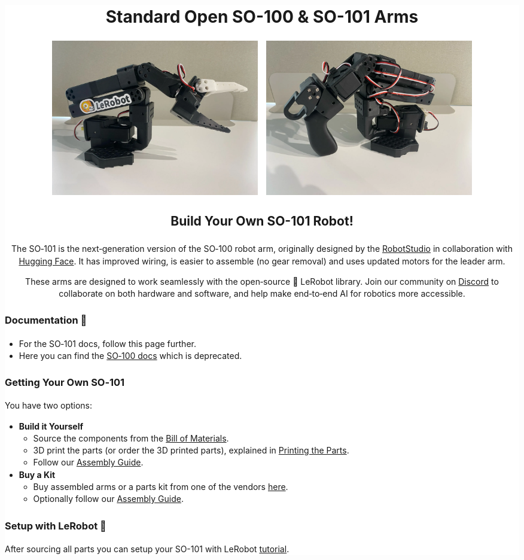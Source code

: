 <div align="center">

   <h1>Standard Open SO-100 & SO-101 Arms</h1>
   <div style="display: flex; gap: 1rem; justify-content: center; align-items: center;" >
   <img
      src="media/SO101_Follower.webp?raw=true"
      alt="SO-101 follower arm"
      title="SO-101 follower arm"
      style="width: 40%;"
    />
   <img
      src="media/SO101_Leader.webp?raw=true"
      alt="SO-101 leader arm"
      title="SO-101 leader arm"
      style="width: 40%;"
    />
</div>

<h2>
    <p>Build Your Own SO-101 Robot!</p>
</h2>

The SO‑101 is the next‑generation version of the SO‑100 robot arm, originally designed by the [RobotStudio](https://www.therobotstudio.com) in collaboration with [Hugging Face](https://huggingface.co/lerobot). It has improved wiring, is easier to assemble (no gear removal) and uses updated motors for the leader arm.

These arms are designed to work seamlessly with the open‑source 🤗 LeRobot library. Join our community on [Discord](https://discord.gg/ggrqhPTsMe) to collaborate on both hardware and software, and help make end‑to‑end AI for robotics more accessible.

</div>

### Documentation 📖
- For the SO‑101 docs, follow this page further.
- Here you can find the [SO‑100 docs](SO100.md) which is deprecated.

### Getting Your Own SO‑101 
You have two options:
- **Build it Yourself**
   - Source the components from the [Bill of Materials](#sourcing-parts).
   - 3D print the parts (or order the 3D printed parts), explained in [Printing the Parts](#printing-the-parts).
   - Follow our [Assembly Guide](https://huggingface.co/docs/lerobot/so101).
- **Buy a Kit**
   - Buy assembled arms or a parts kit from one of the vendors [here](#kits).
   - Optionally follow our [Assembly Guide](https://huggingface.co/docs/lerobot/so101).

### Setup with LeRobot 🤗
After sourcing all parts you can setup your SO-101 with LeRobot [tutorial](https://huggingface.co/docs/lerobot/so101). 
